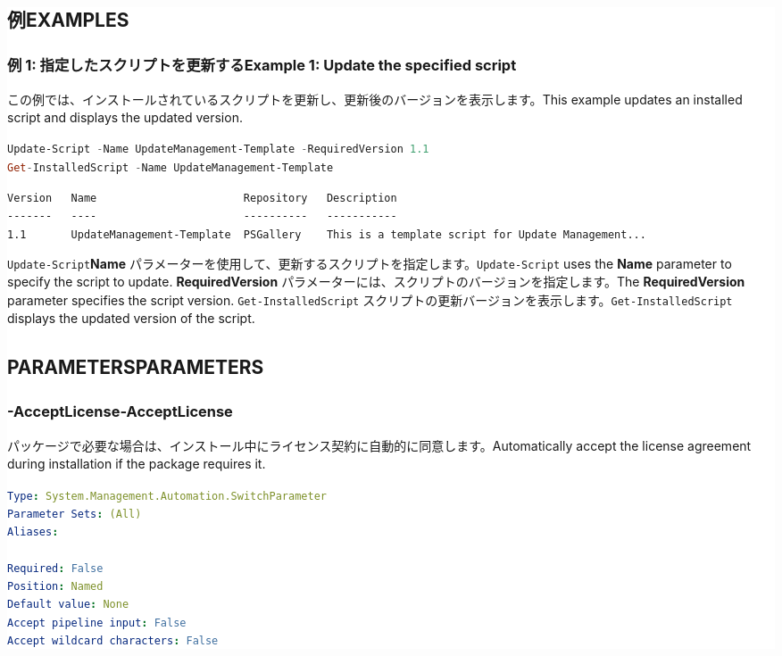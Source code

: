 ## <span data-ttu-id="25b49-111">例</span><span class="sxs-lookup"><span data-stu-id="25b49-111">EXAMPLES</span></span>

### <span data-ttu-id="25b49-112">例 1: 指定したスクリプトを更新する</span><span class="sxs-lookup"><span data-stu-id="25b49-112">Example 1: Update the specified script</span></span>

<span data-ttu-id="25b49-113">この例では、インストールされているスクリプトを更新し、更新後のバージョンを表示します。</span><span class="sxs-lookup"><span data-stu-id="25b49-113">This example updates an installed script and displays the updated version.</span></span>

```powershell
Update-Script -Name UpdateManagement-Template -RequiredVersion 1.1
Get-InstalledScript -Name UpdateManagement-Template
```

```Output
Version   Name                       Repository   Description
-------   ----                       ----------   -----------
1.1       UpdateManagement-Template  PSGallery    This is a template script for Update Management...
```

<span data-ttu-id="25b49-114">`Update-Script`**Name** パラメーターを使用して、更新するスクリプトを指定します。</span><span class="sxs-lookup"><span data-stu-id="25b49-114">`Update-Script` uses the **Name** parameter to specify the script to update.</span></span> <span data-ttu-id="25b49-115">**RequiredVersion** パラメーターには、スクリプトのバージョンを指定します。</span><span class="sxs-lookup"><span data-stu-id="25b49-115">The **RequiredVersion** parameter specifies the script version.</span></span> <span data-ttu-id="25b49-116">`Get-InstalledScript` スクリプトの更新バージョンを表示します。</span><span class="sxs-lookup"><span data-stu-id="25b49-116">`Get-InstalledScript` displays the updated version of the script.</span></span>

## <span data-ttu-id="25b49-117">PARAMETERS</span><span class="sxs-lookup"><span data-stu-id="25b49-117">PARAMETERS</span></span>

### <span data-ttu-id="25b49-118">-AcceptLicense</span><span class="sxs-lookup"><span data-stu-id="25b49-118">-AcceptLicense</span></span>

<span data-ttu-id="25b49-119">パッケージで必要な場合は、インストール中にライセンス契約に自動的に同意します。</span><span class="sxs-lookup"><span data-stu-id="25b49-119">Automatically accept the license agreement during installation if the package requires it.</span></span>

```yaml
Type: System.Management.Automation.SwitchParameter
Parameter Sets: (All)
Aliases:

Required: False
Position: Named
Default value: None
Accept pipeline input: False
Accept wildcard characters: False
```
